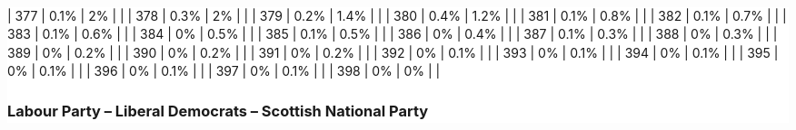 | 377 | 0.1% | 2% |  |
| 378 | 0.3% | 2% |  |
| 379 | 0.2% | 1.4% |  |
| 380 | 0.4% | 1.2% |  |
| 381 | 0.1% | 0.8% |  |
| 382 | 0.1% | 0.7% |  |
| 383 | 0.1% | 0.6% |  |
| 384 | 0% | 0.5% |  |
| 385 | 0.1% | 0.5% |  |
| 386 | 0% | 0.4% |  |
| 387 | 0.1% | 0.3% |  |
| 388 | 0% | 0.3% |  |
| 389 | 0% | 0.2% |  |
| 390 | 0% | 0.2% |  |
| 391 | 0% | 0.2% |  |
| 392 | 0% | 0.1% |  |
| 393 | 0% | 0.1% |  |
| 394 | 0% | 0.1% |  |
| 395 | 0% | 0.1% |  |
| 396 | 0% | 0.1% |  |
| 397 | 0% | 0.1% |  |
| 398 | 0% | 0% |  |

### Labour Party – Liberal Democrats – Scottish National Party
